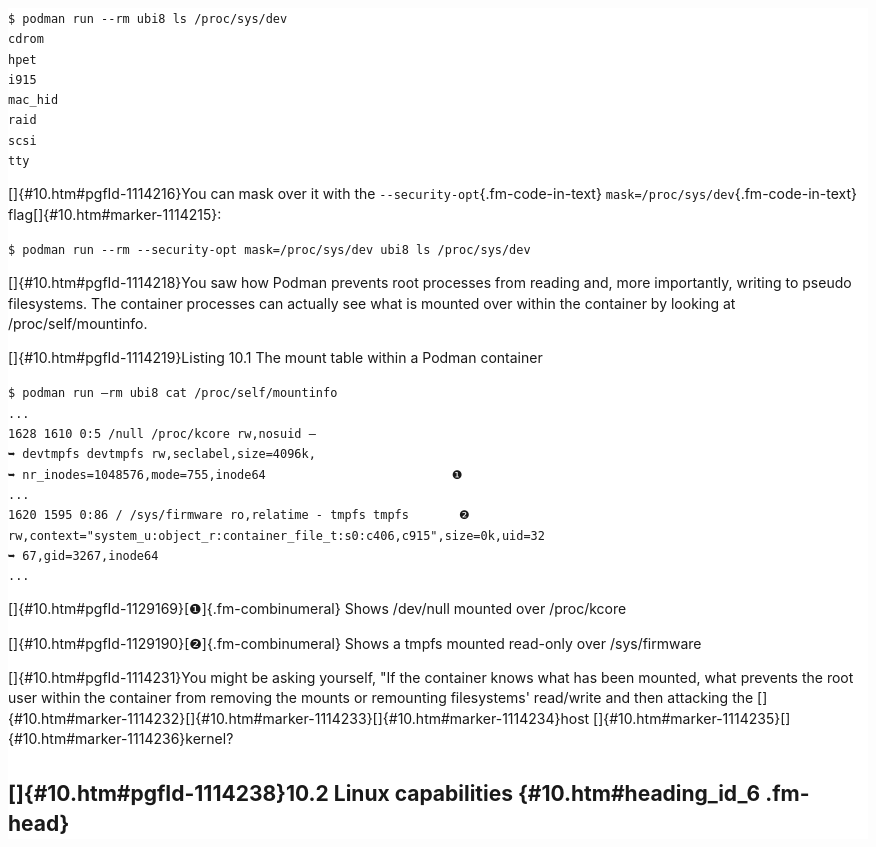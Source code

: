 ``` programlisting
$ podman run --rm ubi8 ls /proc/sys/dev
cdrom
hpet
i915
mac_hid
raid
scsi
tty
```

[]{#10.htm#pgfId-1114216}You can mask over it with the
`--security-opt`{.fm-code-in-text}
`mask=/proc/sys/dev`{.fm-code-in-text} flag[]{#10.htm#marker-1114215}:

``` programlisting
$ podman run --rm --security-opt mask=/proc/sys/dev ubi8 ls /proc/sys/dev
```

[]{#10.htm#pgfId-1114218}You saw how Podman prevents root processes from
reading and, more importantly, writing to pseudo filesystems. The
container processes can actually see what is mounted over within the
container by looking at /proc/self/mountinfo.

[]{#10.htm#pgfId-1114219}Listing 10.1 The mount table within a Podman
container

``` programlisting
$ podman run –rm ubi8 cat /proc/self/mountinfo
...
1628 1610 0:5 /null /proc/kcore rw,nosuid – 
➥ devtmpfs devtmpfs rw,seclabel,size=4096k,
➥ nr_inodes=1048576,mode=755,inode64                          ❶
...
1620 1595 0:86 / /sys/firmware ro,relatime - tmpfs tmpfs       ❷
rw,context="system_u:object_r:container_file_t:s0:c406,c915",size=0k,uid=32
➥ 67,gid=3267,inode64
...
```

[]{#10.htm#pgfId-1129169}[❶]{.fm-combinumeral} Shows /dev/null mounted
over /proc/kcore

[]{#10.htm#pgfId-1129190}[❷]{.fm-combinumeral} Shows a tmpfs mounted
read-only over /sys/firmware

[]{#10.htm#pgfId-1114231}You might be asking yourself, "If the container
knows what has been mounted, what prevents the root user within the
container from removing the mounts or remounting filesystems' read/write
and then attacking the
[]{#10.htm#marker-1114232}[]{#10.htm#marker-1114233}[]{#10.htm#marker-1114234}host
[]{#10.htm#marker-1114235}[]{#10.htm#marker-1114236}kernel?

## []{#10.htm#pgfId-1114238}10.2 Linux capabilities {#10.htm#heading_id_6 .fm-head}
